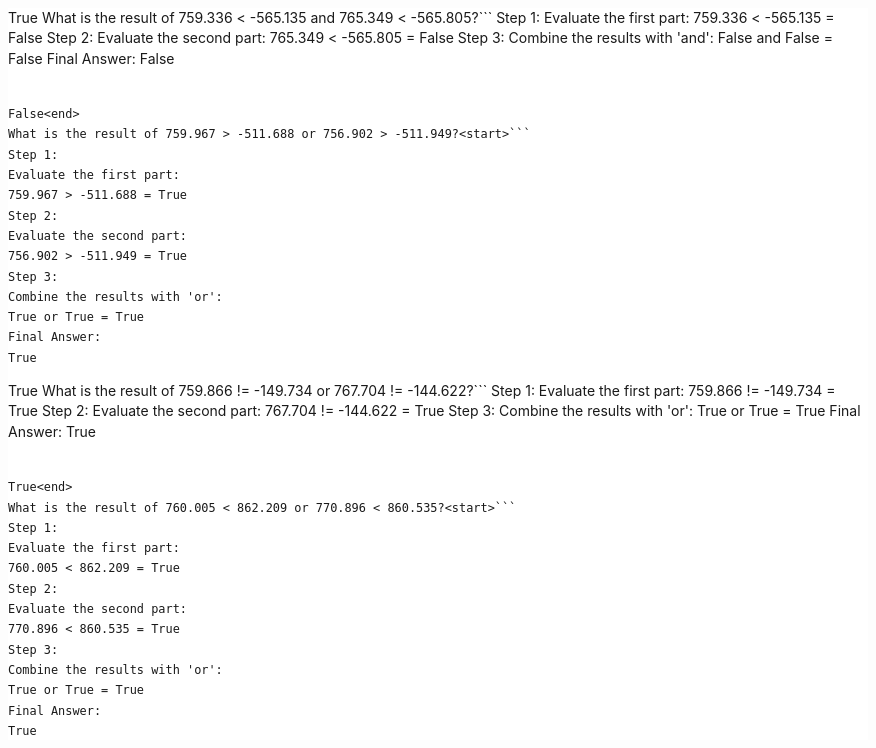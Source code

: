 True<end>
What is the result of 759.336 < -565.135 and 765.349 < -565.805?<start>```
Step 1:
Evaluate the first part:
759.336 < -565.135 = False
Step 2:
Evaluate the second part:
765.349 < -565.805 = False
Step 3:
Combine the results with 'and':
False and False = False
Final Answer:
False
```

False<end>
What is the result of 759.967 > -511.688 or 756.902 > -511.949?<start>```
Step 1:
Evaluate the first part:
759.967 > -511.688 = True
Step 2:
Evaluate the second part:
756.902 > -511.949 = True
Step 3:
Combine the results with 'or':
True or True = True
Final Answer:
True
```

True<end>
What is the result of 759.866 != -149.734 or 767.704 != -144.622?<start>```
Step 1:
Evaluate the first part:
759.866 != -149.734 = True
Step 2:
Evaluate the second part:
767.704 != -144.622 = True
Step 3:
Combine the results with 'or':
True or True = True
Final Answer:
True
```

True<end>
What is the result of 760.005 < 862.209 or 770.896 < 860.535?<start>```
Step 1:
Evaluate the first part:
760.005 < 862.209 = True
Step 2:
Evaluate the second part:
770.896 < 860.535 = True
Step 3:
Combine the results with 'or':
True or True = True
Final Answer:
True
```
